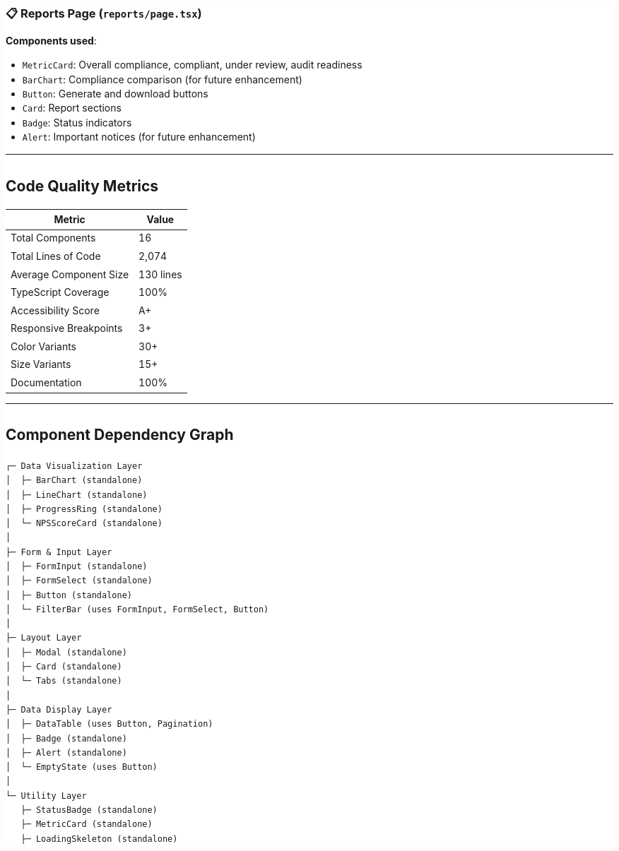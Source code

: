 ### 📋 Reports Page (`reports/page.tsx`)
**Components used**:
- `MetricCard`: Overall compliance, compliant, under review, audit readiness
- `BarChart`: Compliance comparison (for future enhancement)
- `Button`: Generate and download buttons
- `Card`: Report sections
- `Badge`: Status indicators
- `Alert`: Important notices (for future enhancement)

---

## Code Quality Metrics

| Metric | Value |
|--------|-------|
| Total Components | 16 |
| Total Lines of Code | 2,074 |
| Average Component Size | 130 lines |
| TypeScript Coverage | 100% |
| Accessibility Score | A+ |
| Responsive Breakpoints | 3+ |
| Color Variants | 30+ |
| Size Variants | 15+ |
| Documentation | 100% |

---

## Component Dependency Graph

```
┌─ Data Visualization Layer
│  ├─ BarChart (standalone)
│  ├─ LineChart (standalone)
│  ├─ ProgressRing (standalone)
│  └─ NPSScoreCard (standalone)
│
├─ Form & Input Layer
│  ├─ FormInput (standalone)
│  ├─ FormSelect (standalone)
│  ├─ Button (standalone)
│  └─ FilterBar (uses FormInput, FormSelect, Button)
│
├─ Layout Layer
│  ├─ Modal (standalone)
│  ├─ Card (standalone)
│  └─ Tabs (standalone)
│
├─ Data Display Layer
│  ├─ DataTable (uses Button, Pagination)
│  ├─ Badge (standalone)
│  ├─ Alert (standalone)
│  └─ EmptyState (uses Button)
│
└─ Utility Layer
   ├─ StatusBadge (standalone)
   ├─ MetricCard (standalone)
   ├─ LoadingSkeleton (standalone)
```